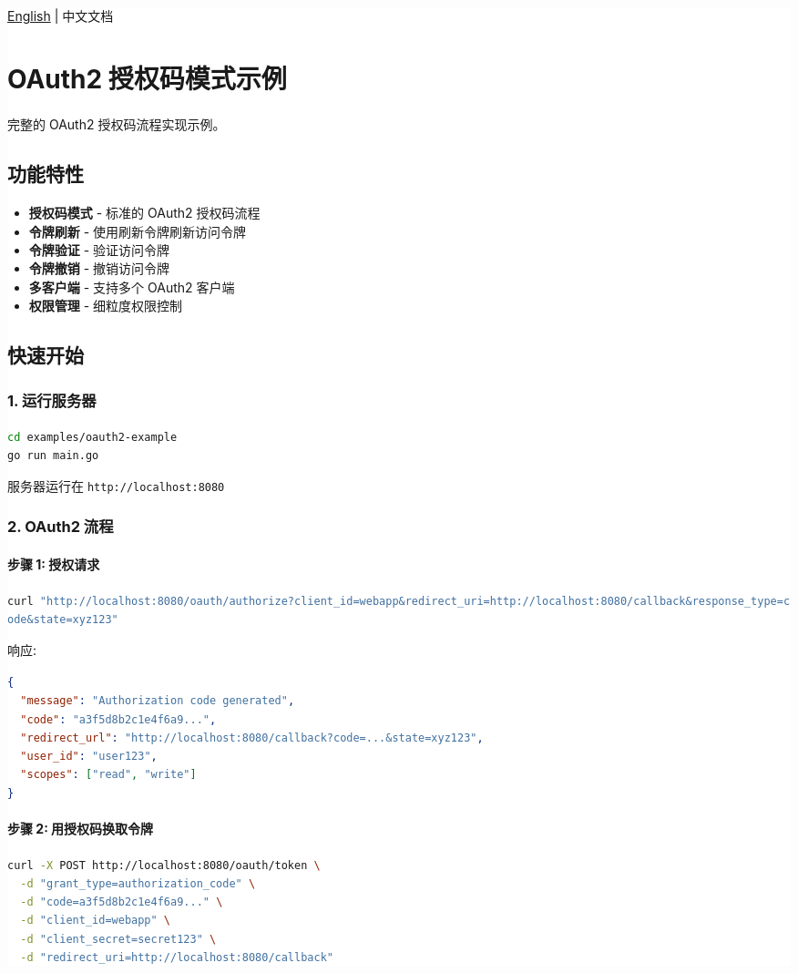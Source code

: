 [English](README.md) | 中文文档

# OAuth2 授权码模式示例

完整的 OAuth2 授权码流程实现示例。

## 功能特性

- **授权码模式** - 标准的 OAuth2 授权码流程
- **令牌刷新** - 使用刷新令牌刷新访问令牌
- **令牌验证** - 验证访问令牌
- **令牌撤销** - 撤销访问令牌
- **多客户端** - 支持多个 OAuth2 客户端
- **权限管理** - 细粒度权限控制

## 快速开始

### 1. 运行服务器

```bash
cd examples/oauth2-example
go run main.go
```

服务器运行在 `http://localhost:8080`

### 2. OAuth2 流程

#### 步骤 1: 授权请求

```bash
curl "http://localhost:8080/oauth/authorize?client_id=webapp&redirect_uri=http://localhost:8080/callback&response_type=code&state=xyz123"
```

响应:
```json
{
  "message": "Authorization code generated",
  "code": "a3f5d8b2c1e4f6a9...",
  "redirect_url": "http://localhost:8080/callback?code=...&state=xyz123",
  "user_id": "user123",
  "scopes": ["read", "write"]
}
```

#### 步骤 2: 用授权码换取令牌

```bash
curl -X POST http://localhost:8080/oauth/token \
  -d "grant_type=authorization_code" \
  -d "code=a3f5d8b2c1e4f6a9..." \
  -d "client_id=webapp" \
  -d "client_secret=secret123" \
  -d "redirect_uri=http://localhost:8080/callback"
```
